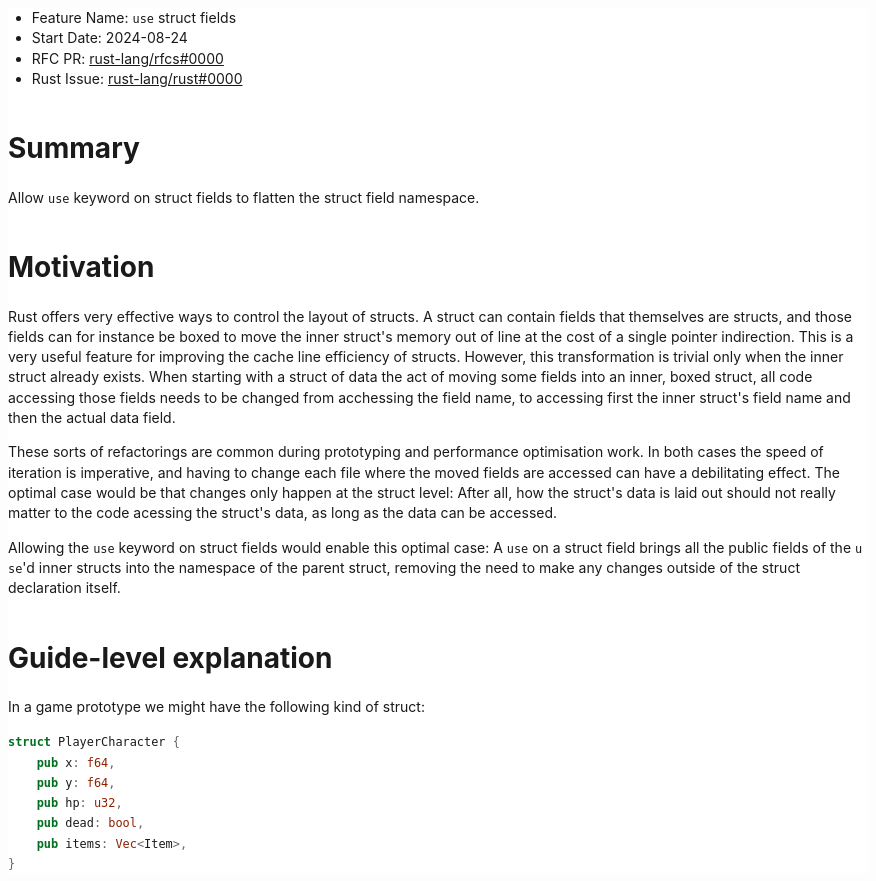 - Feature Name: `use` struct fields
- Start Date: 2024-08-24
- RFC PR:
  [rust-lang/rfcs#0000](https://github.com/aapoalas/use-struct-field-rfc)
- Rust Issue:
  [rust-lang/rust#0000](https://github.com/aapoalas/use-struct-field-rfc)

# Summary

[summary]: #summary

Allow `use` keyword on struct fields to flatten the struct field namespace.

# Motivation

[motivation]: #motivation

Rust offers very effective ways to control the layout of structs. A struct can
contain fields that themselves are structs, and those fields can for instance be
boxed to move the inner struct's memory out of line at the cost of a single
pointer indirection. This is a very useful feature for improving the cache line
efficiency of structs. However, this transformation is trivial only when the
inner struct already exists. When starting with a struct of data the act of
moving some fields into an inner, boxed struct, all code accessing those fields
needs to be changed from acchessing the field name, to accessing first the inner
struct's field name and then the actual data field.

These sorts of refactorings are common during prototyping and performance
optimisation work. In both cases the speed of iteration is imperative, and
having to change each file where the moved fields are accessed can have a
debilitating effect. The optimal case would be that changes only happen at the
struct level: After all, how the struct's data is laid out should not really
matter to the code acessing the struct's data, as long as the data can be
accessed.

Allowing the `use` keyword on struct fields would enable this optimal case: A
`use` on a struct field brings all the public fields of the `use`'d inner
structs into the namespace of the parent struct, removing the need to make any
changes outside of the struct declaration itself.

# Guide-level explanation

[guide-level-explanation]: #guide-level-explanation

In a game prototype we might have the following kind of struct:

```rust
struct PlayerCharacter {
    pub x: f64,
    pub y: f64,
    pub hp: u32,
    pub dead: bool,
    pub items: Vec<Item>,
}
```


[reference-level-explanation]: #reference-level-explanation
[drawbacks]: #drawbacks
[rationale-and-alternatives]: #rationale-and-alternatives
[prior-art]: #prior-art
[unresolved-questions]: #unresolved-questions
[future-possibilities]: #future-possibilities